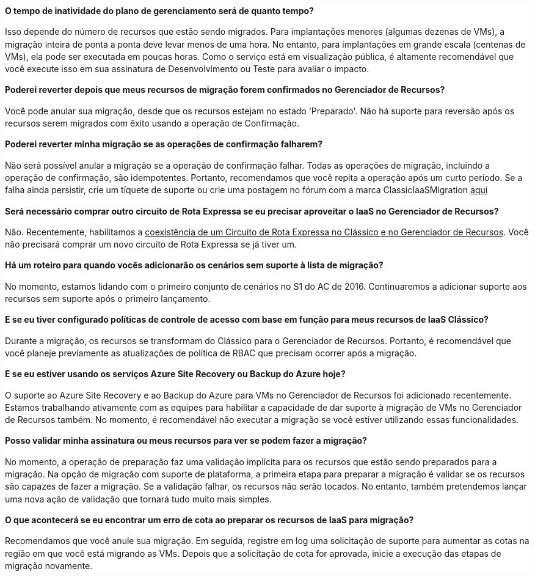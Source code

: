 **O tempo de inatividade do plano de gerenciamento será de quanto tempo?**

Isso depende do número de recursos que estão sendo migrados. Para implantações menores (algumas dezenas de VMs), a migração inteira de ponta a ponta deve levar menos de uma hora. No entanto, para implantações em grande escala (centenas de VMs), ela pode ser executada em poucas horas. Como o serviço está em visualização pública, é altamente recomendável que você execute isso em sua assinatura de Desenvolvimento ou Teste para avaliar o impacto.

**Poderei reverter depois que meus recursos de migração forem confirmados no Gerenciador de Recursos?**

Você pode anular sua migração, desde que os recursos estejam no estado 'Preparado'. Não há suporte para reversão após os recursos serem migrados com êxito usando a operação de Confirmação.

**Poderei reverter minha migração se as operações de confirmação falharem?**

Não será possível anular a migração se a operação de confirmação falhar. Todas as operações de migração, incluindo a operação de confirmação, são idempotentes. Portanto, recomendamos que você repita a operação após um curto período. Se a falha ainda persistir, crie um tíquete de suporte ou crie uma postagem no fórum com a marca ClassicIaaSMigration [aqui](https://social.msdn.microsoft.com/Forums/azure/pt-BR/home?forum=WAVirtualMachinesforWindows)

**Será necessário comprar outro circuito de Rota Expressa se eu precisar aproveitar o IaaS no Gerenciador de Recursos?**

Não. Recentemente, habilitamos a [coexistência de um Circuito de Rota Expressa no Clássico e no Gerenciador de Recursos](../expressroute/expressroute-howto-coexist-resource-manager.md). Você não precisará comprar um novo circuito de Rota Expressa se já tiver um.

**Há um roteiro para quando vocês adicionarão os cenários sem suporte à lista de migração?**

No momento, estamos lidando com o primeiro conjunto de cenários no S1 do AC de 2016. Continuaremos a adicionar suporte aos recursos sem suporte após o primeiro lançamento.

**E se eu tiver configurado políticas de controle de acesso com base em função para meus recursos de IaaS Clássico?**

Durante a migração, os recursos se transformam do Clássico para o Gerenciador de Recursos. Portanto, é recomendável que você planeje previamente as atualizações de política de RBAC que precisam ocorrer após a migração.

**E se eu estiver usando os serviços Azure Site Recovery ou Backup do Azure hoje?**

O suporte ao Azure Site Recovery e ao Backup do Azure para VMs no Gerenciador de Recursos foi adicionado recentemente. Estamos trabalhando ativamente com as equipes para habilitar a capacidade de dar suporte à migração de VMs no Gerenciador de Recursos também. No momento, é recomendável não executar a migração se você estiver utilizando essas funcionalidades.

**Posso validar minha assinatura ou meus recursos para ver se podem fazer a migração?**

No momento, a operação de preparação faz uma validação implícita para os recursos que estão sendo preparados para a migração. Na opção de migração com suporte de plataforma, a primeira etapa para preparar a migração é validar se os recursos são capazes de fazer a migração. Se a validação falhar, os recursos não serão tocados. No entanto, também pretendemos lançar uma nova ação de validação que tornará tudo muito mais simples.

**O que acontecerá se eu encontrar um erro de cota ao preparar os recursos de IaaS para migração?**

Recomendamos que você anule sua migração. Em seguida, registre em log uma solicitação de suporte para aumentar as cotas na região em que você está migrando as VMs. Depois que a solicitação de cota for aprovada, inicie a execução das etapas de migração novamente.
